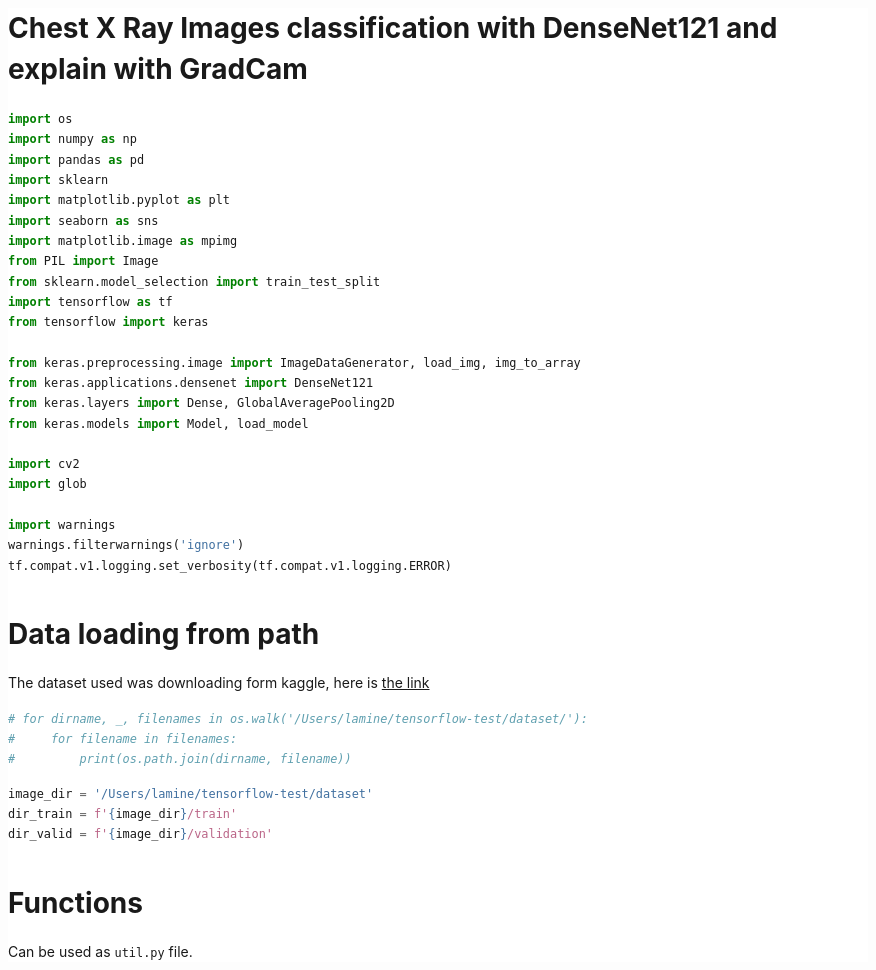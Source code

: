 # Chest X Ray Images classification with DenseNet121 and explain with GradCam


```python
import os
import numpy as np 
import pandas as pd 
import sklearn
import matplotlib.pyplot as plt
import seaborn as sns
import matplotlib.image as mpimg
from PIL import Image
from sklearn.model_selection import train_test_split
import tensorflow as tf
from tensorflow import keras

from keras.preprocessing.image import ImageDataGenerator, load_img, img_to_array
from keras.applications.densenet import DenseNet121
from keras.layers import Dense, GlobalAveragePooling2D
from keras.models import Model, load_model

import cv2
import glob

import warnings
warnings.filterwarnings('ignore')
tf.compat.v1.logging.set_verbosity(tf.compat.v1.logging.ERROR)
```

# Data loading from path

The dataset used was downloading form kaggle, here is [the link](https://www.kaggle.com/datasets/francismon/curated-covid19-chest-xray-dataset)


```python
# for dirname, _, filenames in os.walk('/Users/lamine/tensorflow-test/dataset/'):
#     for filename in filenames:
#         print(os.path.join(dirname, filename))
```


```python
image_dir = '/Users/lamine/tensorflow-test/dataset'
dir_train = f'{image_dir}/train'
dir_valid = f'{image_dir}/validation'
```

# Functions 

Can be used as ```util.py``` file. 

